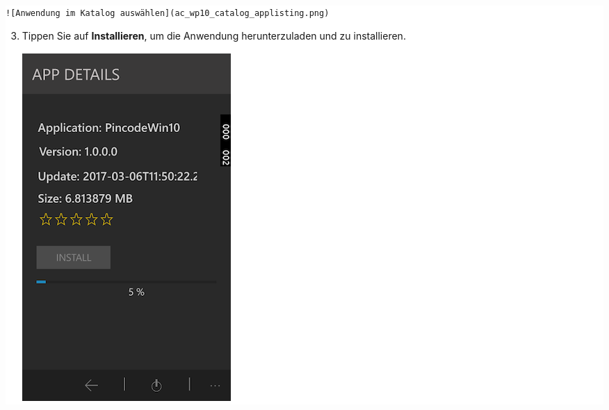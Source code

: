     ![Anwendung im Katalog auswählen](ac_wp10_catalog_applisting.png)

3. Tippen Sie auf **Installieren**, um die Anwendung herunterzuladen und zu installieren.

    ![Auswahl von 'Installieren', um die Anwendung zu installieren](ac_wp10_app_details_installapp.png)
